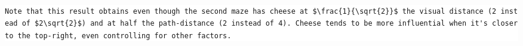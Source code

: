     Note that this result obtains even though the second maze has cheese at $\frac{1}{\sqrt{2}}$ the visual distance (2 instead of $2\sqrt{2}$) and at half the path-distance (2 instead of 4). Cheese tends to be more influential when it's closer to the top-right, even controlling for other factors.
    
[^5]: EDIT 4/15/23: The original version of this post used the word "patch", where I now think "modification" would be appropriate. In many situations, we aren't "patching in" activations wholesale from other forward passes, but rather e.g. subtracting or adding activation vectors to the forward pass.
    
[^6]: This was the first model editing idea we tried, and it worked.
    
[^7]: Yes, this is cursed. But it's not our fault. Langosco et al. used the same architecture for all tasks, from CoinRun to maze-solving. Thus, even though there are only five actions in the maze ($\leftarrow,\rightarrow,\uparrow,\downarrow,\texttt{no-op}$):
    
    \- $\texttt{left}$ and $\texttt{right}$ are each mapped into by 3 network outputs, 
    
    \- $\texttt{up}$ and $\texttt{down}$ by 1 each, and 
    
    \- $\texttt{no-op}$ is mapped into by the remaining 7 outputs.
    
    This totals to a 15-element logit distribution. To get the action probabilities for the vector fields, we marginalize over the outputs for each action.
    
[^8]: A given `embedder.block2.res1.resadd_out` channel activation doesn't neatly correspond to any single grid square. This is because grids are $25×25$, while the residual channels are $16×16$ due to the maxpools. 
    
[^9]: For example, we hypothesize channel 55 to be a "cheese channel." We randomly selected channel 52 and computed resampling statistics. We found that channel 52 seems across-the-board less influential, even under totally random resampling (i.e. different cheese location):
    
    |   | Same cheese location | Different cheese location |
    | --- | --- | --- |
    | Channel 55 | 0.18% | 0.31% |
    | Channel 52 | 0.06% | 0.06% |
    
[^10]: By the time you hit the residual addition layer in question (`block2.res1.resadd_out`), cheese pixels on the top-left corner of the screen can only affect $5\cdot 5=25$ out of the $16\cdot16=256$ residual activations at that layer and channel. 
    
    ![](https://res.cloudinary.com/lesswrong-2-0/image/upload/f_auto,q_auto/v1/mirroredImages/cAC4AXiNC5ig6jQnc/cr9dhux7svjb1tw5ojzd)
    <br/>Figure: The $16×16$ residual channel at `block2.res1.resadd_out`. The plot shows the nonzero activations present halfway through the network due to the presence of a pixel in the top-left.
    
    This is because the convolutional nature of the network, and the kernel sizes and strides in particular, mean that convolutional layers can only pass messages one "square" at a time. There's no global attention at all, and no dense linear layers until the very end of the forward pass.
    
    If the cheese were in the middle of the observation, the cheese pixels would affect $10\cdot 10=100$ activations in this channel at this layer.

[^1]: If the net probability vector is the zero vector, that could mean:
[^2]: This selection of vector fields paints a somewhat slanted view of the behavior of the network. The network navigates to cheese in many test mazes, but we wanted to exhibit seeds which illustrate competent pursuit of _both_ the cheese and the path to the top-right corner.
[^3]: Peli consulted with a statistician on what kind of regression to run. Ultimately, the factors we used are not logically independent of each other, but our impression after consultation was that this analysis would tell us _something_ meaningful. Peli describes the statistical methodology:
[^4]: An example of the power of cheese Euclidean distance to top-right corner: